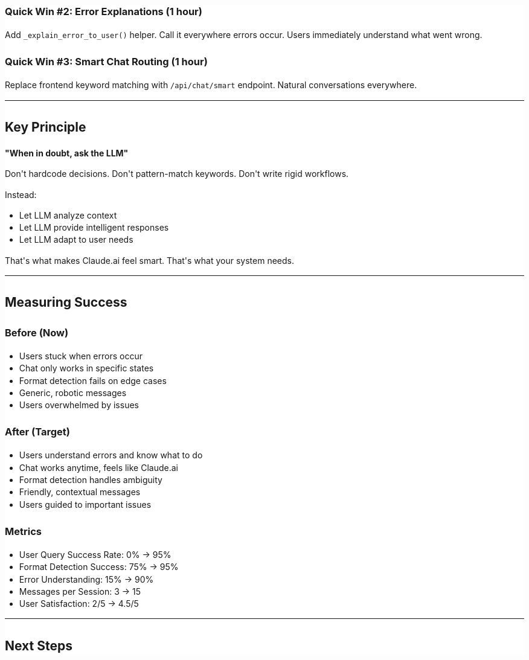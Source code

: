 ### Quick Win #2: Error Explanations (1 hour)
Add `_explain_error_to_user()` helper. Call it everywhere errors occur. Users immediately understand what went wrong.

### Quick Win #3: Smart Chat Routing (1 hour)
Replace frontend keyword matching with `/api/chat/smart` endpoint. Natural conversations everywhere.

---

## Key Principle

**"When in doubt, ask the LLM"**

Don't hardcode decisions. Don't pattern-match keywords. Don't write rigid workflows.

Instead:
- Let LLM analyze context
- Let LLM provide intelligent responses
- Let LLM adapt to user needs

That's what makes Claude.ai feel smart. That's what your system needs.

---

## Measuring Success

### Before (Now)
- Users stuck when errors occur
- Chat only works in specific states
- Format detection fails on edge cases
- Generic, robotic messages
- Users overwhelmed by issues

### After (Target)
- Users understand errors and know what to do
- Chat works anytime, feels like Claude.ai
- Format detection handles ambiguity
- Friendly, contextual messages
- Users guided to important issues

### Metrics
- User Query Success Rate: 0% → 95%
- Format Detection Success: 75% → 95%
- Error Understanding: 15% → 90%
- Messages per Session: 3 → 15
- User Satisfaction: 2/5 → 4.5/5

---

## Next Steps
